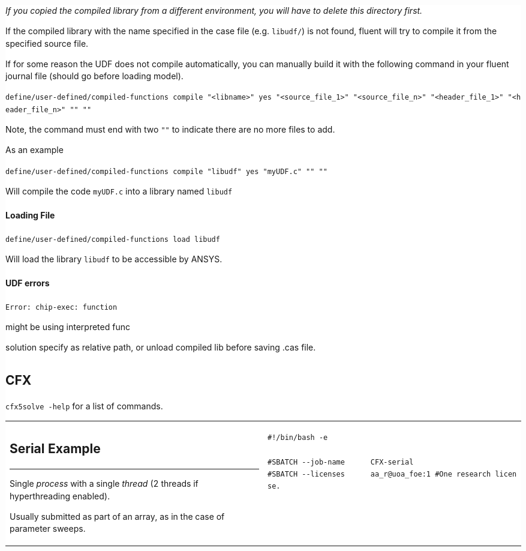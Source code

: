 *If you copied the compiled library from a different environment, you
will have to delete this directory first.*

If the compiled library with the name specified in the case file (e.g.
`libudf/`) is not found, fluent will try to compile it from the
specified source file.

If for some reason the UDF does not compile automatically, you can
manually build it with the following command in your fluent journal file
(should go before loading model).

``` sl
define/user-defined/compiled-functions compile "<libname>" yes "<source_file_1>" "<source_file_n>" "<header_file_1>" "<header_file_n>" "" ""
```

Note, the command must end with two `""` to indicate there are no more
files to add. 

As an example 

``` sl
define/user-defined/compiled-functions compile "libudf" yes "myUDF.c" "" ""
```

Will compile the code `myUDF.c` into a library named `libudf`

#### Loading File

``` sl
define/user-defined/compiled-functions load libudf
```

Will load the library `libudf` to be accessible by ANSYS.

#### UDF errors

``` sl
Error: chip-exec: function
```

might be using interpreted func

solution specify as relative path, or unload compiled lib before saving
.cas file.

## CFX

`cfx5solve -help` for a list of commands.

<table>
<colgroup>
<col style="width: 50%" />
<col style="width: 50%" />
</colgroup>
<tbody>
<tr class="odd">
<td><h2 id="serial-example-1">Serial Example</h2>
<hr />
<p>Single <em>process</em> with a single <em>thread</em> <span>(2
threads if hyperthreading </span>enabled).</p>
<p>Usually submitted as part of an array, as in the case of parameter
sweeps.</p></td>
<td><div class="sourceCode" id="cb1"><pre
class="sourceCode bash"><code class="sourceCode bash"><span id="cb1-1"><a href="#cb1-1" aria-hidden="true" tabindex="-1"></a><span class="co">#!/bin/bash -e</span></span>
<span id="cb1-2"><a href="#cb1-2" aria-hidden="true" tabindex="-1"></a></span>
<span id="cb1-3"><a href="#cb1-3" aria-hidden="true" tabindex="-1"></a><span class="co">#SBATCH --job-name      CFX-serial</span></span>
<span id="cb1-4"><a href="#cb1-4" aria-hidden="true" tabindex="-1"></a><span class="co">#SBATCH --licenses      aa_r@uoa_foe:1 #One research license.</span></span>
